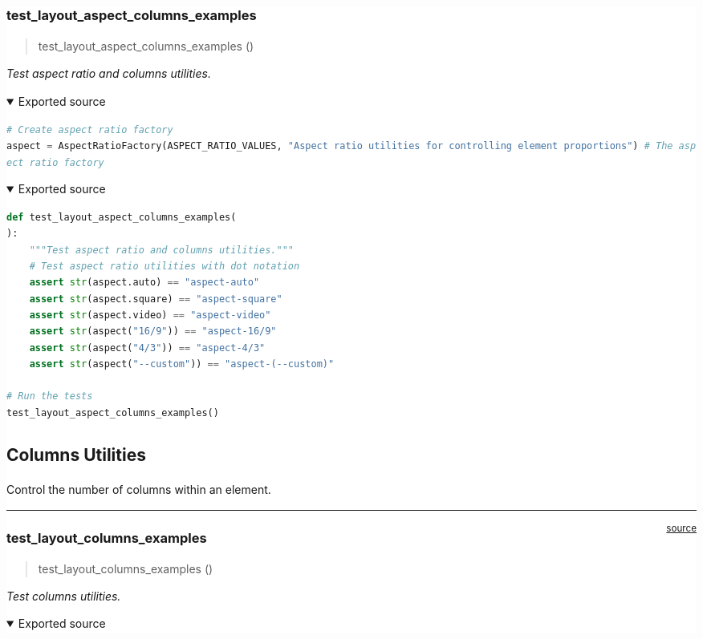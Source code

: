 ### test_layout_aspect_columns_examples

>  test_layout_aspect_columns_examples ()

*Test aspect ratio and columns utilities.*

<details open class="code-fold">
<summary>Exported source</summary>

``` python
# Create aspect ratio factory
aspect = AspectRatioFactory(ASPECT_RATIO_VALUES, "Aspect ratio utilities for controlling element proportions") # The aspect ratio factory
```

</details>

<details open class="code-fold">
<summary>Exported source</summary>

``` python
def test_layout_aspect_columns_examples(
):
    """Test aspect ratio and columns utilities."""
    # Test aspect ratio utilities with dot notation
    assert str(aspect.auto) == "aspect-auto"
    assert str(aspect.square) == "aspect-square"
    assert str(aspect.video) == "aspect-video"
    assert str(aspect("16/9")) == "aspect-16/9"
    assert str(aspect("4/3")) == "aspect-4/3"
    assert str(aspect("--custom")) == "aspect-(--custom)"

# Run the tests
test_layout_aspect_columns_examples()
```

</details>

## Columns Utilities

Control the number of columns within an element.

------------------------------------------------------------------------

<a
href="https://github.com/cj-mills/cjm-fasthtml-tailwind/blob/main/cjm_fasthtml_tailwind/utilities/layout.py#L588"
target="_blank" style="float:right; font-size:smaller">source</a>

### test_layout_columns_examples

>  test_layout_columns_examples ()

*Test columns utilities.*

<details open class="code-fold">
<summary>Exported source</summary>
